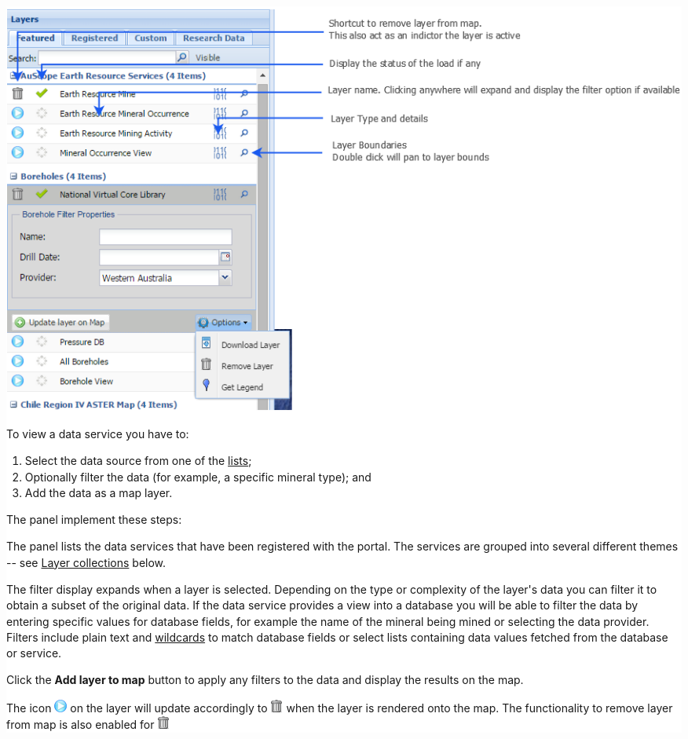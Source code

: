 ![Data service panels](images/panels.png)

To view a data service you have to:

1. Select the data source from one of the [lists](#layer-collections);
1. Optionally filter the data (for example, a specific mineral type); and
1. Add the data as a map layer.

The panel implement these steps:

The panel lists the data services that have been registered with the portal.  The services are grouped into several different themes -- see [Layer collections](#layer-collections) below.

The filter display expands when a layer is selected.  Depending on the type or complexity of the layer's data you can filter it to obtain a subset of the original data.  If the data service provides a view into a database you will be able to filter the data by entering specific values for database fields, for example the name of the mineral being mined or selecting the data provider.  Filters include plain text and [wildcards](#wildcards) to match database fields or select lists containing data values fetched from the database or service.

Click the **Add layer to map** button to apply any filters to the data and display the results on the map.

The icon ![arrow](images/play_blue.png) on the layer will update accordingly to ![trash](images/trash.png) when the layer is rendered onto the map. The functionality to remove layer from map is also enabled for ![trash](images/trash.png)
